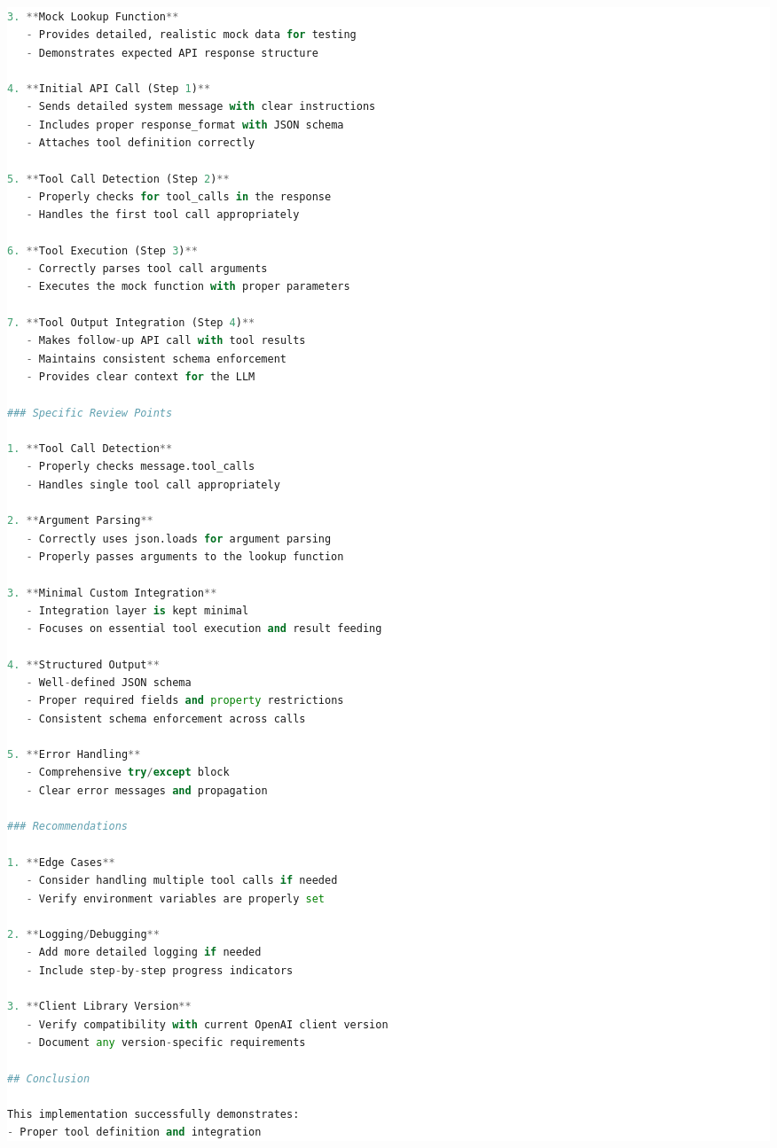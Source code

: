 ```python
3. **Mock Lookup Function**
   - Provides detailed, realistic mock data for testing
   - Demonstrates expected API response structure

4. **Initial API Call (Step 1)**
   - Sends detailed system message with clear instructions
   - Includes proper response_format with JSON schema
   - Attaches tool definition correctly

5. **Tool Call Detection (Step 2)**
   - Properly checks for tool_calls in the response
   - Handles the first tool call appropriately

6. **Tool Execution (Step 3)**
   - Correctly parses tool call arguments
   - Executes the mock function with proper parameters

7. **Tool Output Integration (Step 4)**
   - Makes follow-up API call with tool results
   - Maintains consistent schema enforcement
   - Provides clear context for the LLM

### Specific Review Points

1. **Tool Call Detection**
   - Properly checks message.tool_calls
   - Handles single tool call appropriately

2. **Argument Parsing**
   - Correctly uses json.loads for argument parsing
   - Properly passes arguments to the lookup function

3. **Minimal Custom Integration**
   - Integration layer is kept minimal
   - Focuses on essential tool execution and result feeding

4. **Structured Output**
   - Well-defined JSON schema
   - Proper required fields and property restrictions
   - Consistent schema enforcement across calls

5. **Error Handling**
   - Comprehensive try/except block
   - Clear error messages and propagation

### Recommendations

1. **Edge Cases**
   - Consider handling multiple tool calls if needed
   - Verify environment variables are properly set

2. **Logging/Debugging**
   - Add more detailed logging if needed
   - Include step-by-step progress indicators

3. **Client Library Version**
   - Verify compatibility with current OpenAI client version
   - Document any version-specific requirements

## Conclusion

This implementation successfully demonstrates:
- Proper tool definition and integration
```